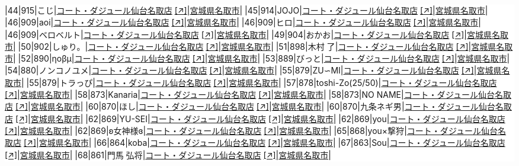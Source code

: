 |44|915|<span class="rank-name-pd">こじ</span>|<a href="/darts/rank/shops/10326.html">コート・ダジュール仙台名取店</a> <a href="https://vs.phoenixdarts.com/jp/shop/shopDetailInfo/s_10326?s_seq=10326">[↗]</a>|<a href="/darts/rank/宮城県/名取市">宮城県名取市</a>|
|45|914|<span class="rank-name-pd">JOJO</span>|<a href="/darts/rank/shops/10326.html">コート・ダジュール仙台名取店</a> <a href="https://vs.phoenixdarts.com/jp/shop/shopDetailInfo/s_10326?s_seq=10326">[↗]</a>|<a href="/darts/rank/宮城県/名取市">宮城県名取市</a>|
|46|909|<span class="rank-name-pd">aoi</span>|<a href="/darts/rank/shops/10326.html">コート・ダジュール仙台名取店</a> <a href="https://vs.phoenixdarts.com/jp/shop/shopDetailInfo/s_10326?s_seq=10326">[↗]</a>|<a href="/darts/rank/宮城県/名取市">宮城県名取市</a>|
|46|909|<span class="rank-name-pd">ヒロ</span>|<a href="/darts/rank/shops/10326.html">コート・ダジュール仙台名取店</a> <a href="https://vs.phoenixdarts.com/jp/shop/shopDetailInfo/s_10326?s_seq=10326">[↗]</a>|<a href="/darts/rank/宮城県/名取市">宮城県名取市</a>|
|46|909|<span class="rank-name-pd">ベロベルト</span>|<a href="/darts/rank/shops/10326.html">コート・ダジュール仙台名取店</a> <a href="https://vs.phoenixdarts.com/jp/shop/shopDetailInfo/s_10326?s_seq=10326">[↗]</a>|<a href="/darts/rank/宮城県/名取市">宮城県名取市</a>|
|49|904|<span class="rank-name-pd">おかお</span>|<a href="/darts/rank/shops/10326.html">コート・ダジュール仙台名取店</a> <a href="https://vs.phoenixdarts.com/jp/shop/shopDetailInfo/s_10326?s_seq=10326">[↗]</a>|<a href="/darts/rank/宮城県/名取市">宮城県名取市</a>|
|50|902|<span class="rank-name-pd">しゅり。</span>|<a href="/darts/rank/shops/10326.html">コート・ダジュール仙台名取店</a> <a href="https://vs.phoenixdarts.com/jp/shop/shopDetailInfo/s_10326?s_seq=10326">[↗]</a>|<a href="/darts/rank/宮城県/名取市">宮城県名取市</a>|
|51|898|<span class="rank-name-pd">木村 了</span>|<a href="/darts/rank/shops/10326.html">コート・ダジュール仙台名取店</a> <a href="https://vs.phoenixdarts.com/jp/shop/shopDetailInfo/s_10326?s_seq=10326">[↗]</a>|<a href="/darts/rank/宮城県/名取市">宮城県名取市</a>|
|52|890|<span class="rank-name-pd">ηοβμ</span>|<a href="/darts/rank/shops/10326.html">コート・ダジュール仙台名取店</a> <a href="https://vs.phoenixdarts.com/jp/shop/shopDetailInfo/s_10326?s_seq=10326">[↗]</a>|<a href="/darts/rank/宮城県/名取市">宮城県名取市</a>|
|53|889|<span class="rank-name-pd">びっと</span>|<a href="/darts/rank/shops/10326.html">コート・ダジュール仙台名取店</a> <a href="https://vs.phoenixdarts.com/jp/shop/shopDetailInfo/s_10326?s_seq=10326">[↗]</a>|<a href="/darts/rank/宮城県/名取市">宮城県名取市</a>|
|54|880|<span class="rank-name-pd">ノンコノユメ</span>|<a href="/darts/rank/shops/10326.html">コート・ダジュール仙台名取店</a> <a href="https://vs.phoenixdarts.com/jp/shop/shopDetailInfo/s_10326?s_seq=10326">[↗]</a>|<a href="/darts/rank/宮城県/名取市">宮城県名取市</a>|
|55|879|<span class="rank-name-pd">ZU∽MI</span>|<a href="/darts/rank/shops/10326.html">コート・ダジュール仙台名取店</a> <a href="https://vs.phoenixdarts.com/jp/shop/shopDetailInfo/s_10326?s_seq=10326">[↗]</a>|<a href="/darts/rank/宮城県/名取市">宮城県名取市</a>|
|55|879|<span class="rank-name-pd">トラっぴ</span>|<a href="/darts/rank/shops/10326.html">コート・ダジュール仙台名取店</a> <a href="https://vs.phoenixdarts.com/jp/shop/shopDetailInfo/s_10326?s_seq=10326">[↗]</a>|<a href="/darts/rank/宮城県/名取市">宮城県名取市</a>|
|57|878|<span class="rank-name-pd">toshi-Zo(25/50)</span>|<a href="/darts/rank/shops/10326.html">コート・ダジュール仙台名取店</a> <a href="https://vs.phoenixdarts.com/jp/shop/shopDetailInfo/s_10326?s_seq=10326">[↗]</a>|<a href="/darts/rank/宮城県/名取市">宮城県名取市</a>|
|58|873|<span class="rank-name-pd">Kanaria</span>|<a href="/darts/rank/shops/10326.html">コート・ダジュール仙台名取店</a> <a href="https://vs.phoenixdarts.com/jp/shop/shopDetailInfo/s_10326?s_seq=10326">[↗]</a>|<a href="/darts/rank/宮城県/名取市">宮城県名取市</a>|
|58|873|<span class="rank-name-pd">NO NAME</span>|<a href="/darts/rank/shops/10326.html">コート・ダジュール仙台名取店</a> <a href="https://vs.phoenixdarts.com/jp/shop/shopDetailInfo/s_10326?s_seq=10326">[↗]</a>|<a href="/darts/rank/宮城県/名取市">宮城県名取市</a>|
|60|870|<span class="rank-name-pd">ほし</span>|<a href="/darts/rank/shops/10326.html">コート・ダジュール仙台名取店</a> <a href="https://vs.phoenixdarts.com/jp/shop/shopDetailInfo/s_10326?s_seq=10326">[↗]</a>|<a href="/darts/rank/宮城県/名取市">宮城県名取市</a>|
|60|870|<span class="rank-name-pd">九条ネギ男</span>|<a href="/darts/rank/shops/10326.html">コート・ダジュール仙台名取店</a> <a href="https://vs.phoenixdarts.com/jp/shop/shopDetailInfo/s_10326?s_seq=10326">[↗]</a>|<a href="/darts/rank/宮城県/名取市">宮城県名取市</a>|
|62|869|<span class="rank-name-pd">YU-SEI</span>|<a href="/darts/rank/shops/10326.html">コート・ダジュール仙台名取店</a> <a href="https://vs.phoenixdarts.com/jp/shop/shopDetailInfo/s_10326?s_seq=10326">[↗]</a>|<a href="/darts/rank/宮城県/名取市">宮城県名取市</a>|
|62|869|<span class="rank-name-pd">you</span>|<a href="/darts/rank/shops/10326.html">コート・ダジュール仙台名取店</a> <a href="https://vs.phoenixdarts.com/jp/shop/shopDetailInfo/s_10326?s_seq=10326">[↗]</a>|<a href="/darts/rank/宮城県/名取市">宮城県名取市</a>|
|62|869|<span class="rank-name-pd">ʚ女神様ɞ</span>|<a href="/darts/rank/shops/10326.html">コート・ダジュール仙台名取店</a> <a href="https://vs.phoenixdarts.com/jp/shop/shopDetailInfo/s_10326?s_seq=10326">[↗]</a>|<a href="/darts/rank/宮城県/名取市">宮城県名取市</a>|
|65|868|<span class="rank-name-pd">you×撃狩</span>|<a href="/darts/rank/shops/10326.html">コート・ダジュール仙台名取店</a> <a href="https://vs.phoenixdarts.com/jp/shop/shopDetailInfo/s_10326?s_seq=10326">[↗]</a>|<a href="/darts/rank/宮城県/名取市">宮城県名取市</a>|
|66|864|<span class="rank-name-pd">koba</span>|<a href="/darts/rank/shops/10326.html">コート・ダジュール仙台名取店</a> <a href="https://vs.phoenixdarts.com/jp/shop/shopDetailInfo/s_10326?s_seq=10326">[↗]</a>|<a href="/darts/rank/宮城県/名取市">宮城県名取市</a>|
|67|863|<span class="rank-name-pd">Sou</span>|<a href="/darts/rank/shops/10326.html">コート・ダジュール仙台名取店</a> <a href="https://vs.phoenixdarts.com/jp/shop/shopDetailInfo/s_10326?s_seq=10326">[↗]</a>|<a href="/darts/rank/宮城県/名取市">宮城県名取市</a>|
|68|861|<span class="rank-name-pd"><span class="pro-icon-pd"></span>門馬 弘将</span>|<a href="/darts/rank/shops/10326.html">コート・ダジュール仙台名取店</a> <a href="https://vs.phoenixdarts.com/jp/shop/shopDetailInfo/s_10326?s_seq=10326">[↗]</a>|<a href="/darts/rank/宮城県/名取市">宮城県名取市</a>|